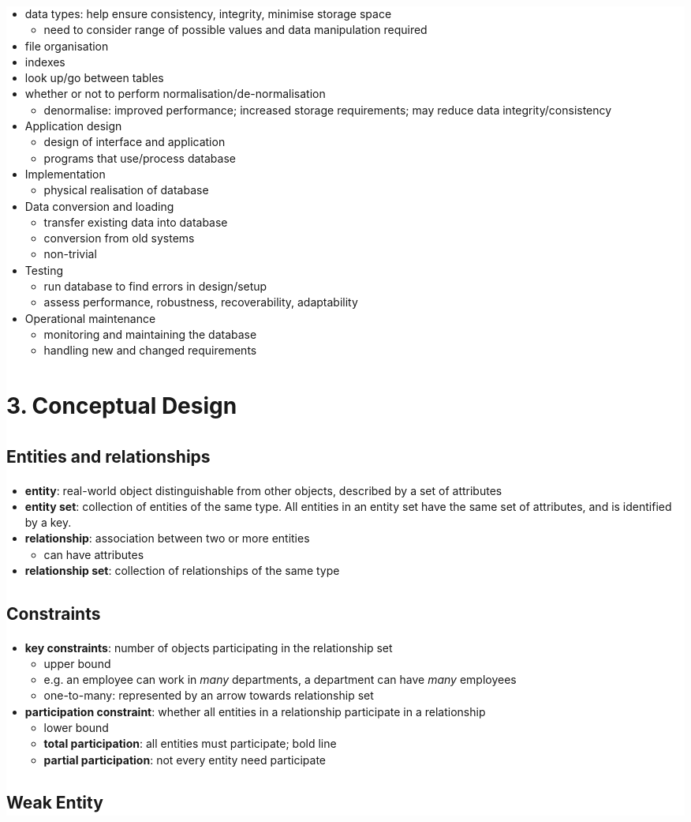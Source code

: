   - data types: help ensure consistency, integrity, minimise storage space
    - need to consider range of possible values and data manipulation required
  - file organisation
  - indexes
  - look up/go between tables
  - whether or not to perform normalisation/de-normalisation
    - denormalise: improved performance; increased storage requirements; may
      reduce data integrity/consistency
- Application design
  - design of interface and application
  - programs that use/process database
- Implementation
  - physical realisation of database
- Data conversion and loading
  - transfer existing data into database
  - conversion from old systems
  - non-trivial
- Testing
  - run database to find errors in design/setup
  - assess performance, robustness, recoverability, adaptability
- Operational maintenance
  - monitoring and maintaining the database
  - handling new and changed requirements

# 3. Conceptual Design

## Entities and relationships

- **entity**: real-world object distinguishable from other objects, described by
  a set of attributes
- **entity set**: collection of entities of the same type. All entities in an
  entity set have the same set of attributes, and is identified by a key.
- **relationship**: association between two or more entities
  - can have attributes
- **relationship set**: collection of relationships of the same type

## Constraints

- **key constraints**: number of objects participating in the relationship set
  - upper bound
  - e.g. an employee can work in _many_ departments, a department can have
    _many_ employees
  - one-to-many: represented by an arrow towards relationship set
- **participation constraint**: whether all entities in a relationship
  participate in a relationship
  - lower bound
  - **total participation**: all entities must participate; bold line
  - **partial participation**: not every entity need participate

## Weak Entity
